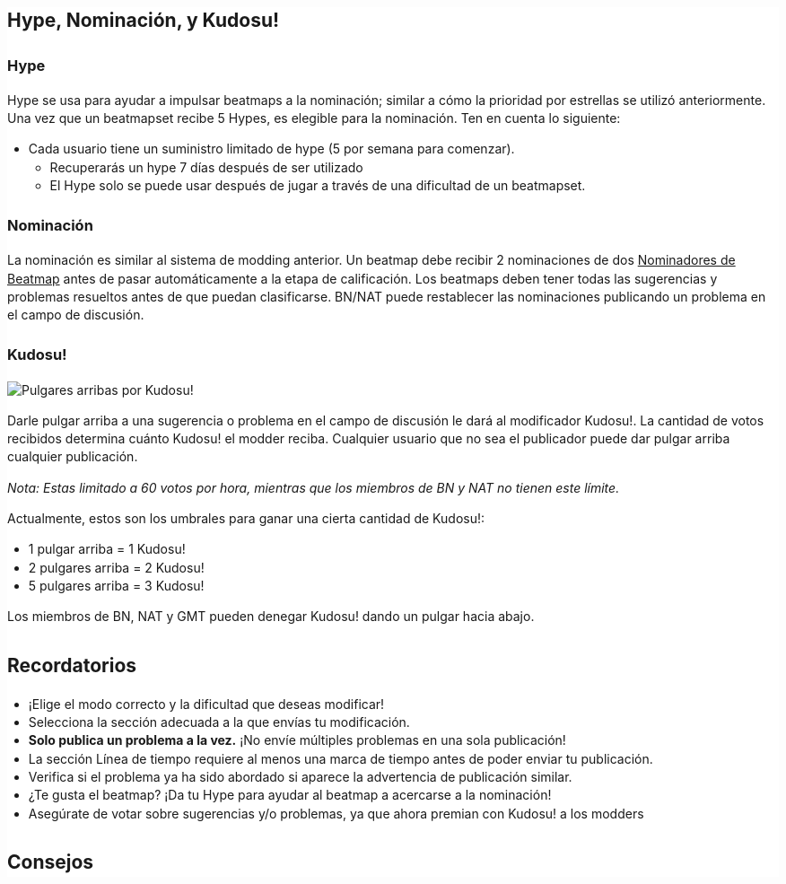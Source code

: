 ## Hype, Nominación, y Kudosu!

### Hype

Hype se usa para ayudar a impulsar beatmaps a la nominación; similar a cómo la prioridad por estrellas se utilizó anteriormente. Una vez que un beatmapset recibe 5 Hypes, es elegible para la nominación. Ten en cuenta lo siguiente:

- Cada usuario tiene un suministro limitado de hype (5 por semana para comenzar).
  - Recuperarás un hype 7 días después de ser utilizado
  - El Hype solo se puede usar después de jugar a través de una dificultad de un beatmapset.

### Nominación

La nominación es similar al sistema de modding anterior. Un beatmap debe recibir 2 nominaciones de dos [Nominadores de Beatmap](/wiki/Beatmap_Nominators) antes de pasar automáticamente a la etapa de calificación. Los beatmaps deben tener todas las sugerencias y problemas resueltos antes de que puedan clasificarse. BN/NAT puede restablecer las nominaciones publicando un problema en el campo de discusión.

### Kudosu!

![](img/thumbs.jpg "Pulgares arribas por Kudosu!")

Darle pulgar arriba a una sugerencia o problema en el campo de discusión le dará al modificador Kudosu!. La cantidad de votos recibidos determina cuánto Kudosu! el modder reciba. Cualquier usuario que no sea el publicador puede dar pulgar arriba cualquier publicación.

*Nota: Estas limitado a 60 votos por hora, mientras que los miembros de BN y NAT no tienen este límite.*

Actualmente, estos son los umbrales para ganar una cierta cantidad de Kudosu!:

- 1 pulgar arriba = 1 Kudosu!
- 2 pulgares arriba = 2 Kudosu!
- 5 pulgares arriba = 3 Kudosu!

Los miembros de BN, NAT y GMT pueden denegar Kudosu! dando un pulgar hacia abajo.

## Recordatorios

- ¡Elige el modo correcto y la dificultad que deseas modificar!
- Selecciona la sección adecuada a la que envías tu modificación.
- **Solo publica un problema a la vez.** ¡No envíe múltiples problemas en una sola publicación!
- La sección Línea de tiempo requiere al menos una marca de tiempo antes de poder enviar tu publicación.
- Verifica si el problema ya ha sido abordado si aparece la advertencia de publicación similar.
- ¿Te gusta el beatmap? ¡Da tu Hype para ayudar al beatmap a acercarse a la nominación!
- Asegúrate de votar sobre sugerencias y/o problemas, ya que ahora premian con Kudosu! a los modders

## Consejos
